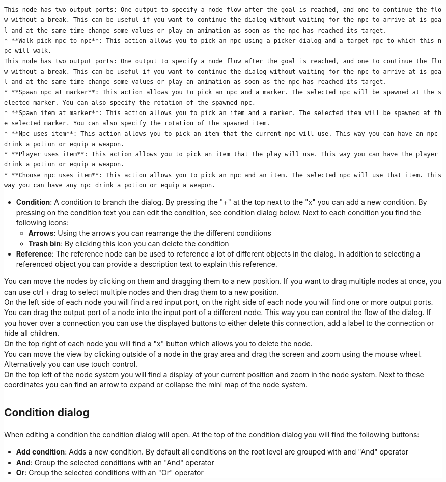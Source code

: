     This node has two output ports: One output to specify a node flow after the goal is reached, and one to continue the flow without a break. This can be useful if you want to continue the dialog without waiting for the npc to arrive at is goal and at the same time change some values or play an animation as soon as the npc has reached its target.
    * **Walk pick npc to npc**: This action allows you to pick an npc using a picker dialog and a target npc to which this npc will walk.  
    This node has two output ports: One output to specify a node flow after the goal is reached, and one to continue the flow without a break. This can be useful if you want to continue the dialog without waiting for the npc to arrive at is goal and at the same time change some values or play an animation as soon as the npc has reached its target.
    * **Spawn npc at marker**: This action allows you to pick an npc and a marker. The selected npc will be spawned at the selected marker. You can also specify the rotation of the spawned npc.
    * **Spawn item at marker**: This action allows you to pick an item and a marker. The selected item will be spawned at the selected marker. You can also specify the rotation of the spawned item.
    * **Npc uses item**: This action allows you to pick an item that the current npc will use. This way you can have an npc drink a potion or equip a weapon.
    * **Player uses item**: This action allows you to pick an item that the play will use. This way you can have the player drink a potion or equip a weapon.
    * **Choose npc uses item**: This action allows you to pick an npc and an item. The selected npc will use that item. This way you can have any npc drink a potion or equip a weapon.
 * **Condition**: A condition to branch the dialog. By pressing the "+" at the top next to the "x" you can add a new condition. By pressing on the condition text you can edit the condition, see condition dialog below. Next to each condition you find the following icons:
    * **Arrows**: Using the arrows you can rearrange the the different conditions
    * **Trash bin**: By clicking this icon you can delete the condition
 * **Reference**: The reference node can be used to reference a lot of different objects in the dialog. In addition to selecting a referenced object you can provide a description text to explain this reference.

You can move the nodes by clicking on them and dragging them to a new position. If you want to drag multiple nodes at once, you can use ctrl + drag to select multiple nodes and then drag them to a new position.   
On the left side of each node you will find a red input port, on the right side of each node you will find one or more output ports. You can drag the output port of a node into the input port of a different node. This way you can control the flow of the dialog. If you hover over a connection you can use the displayed buttons to either delete this connection, add a label to the connection or hide all children.  
On the top right of each node you will find a "x" button which allows you to delete the node.  
You can move the view by clicking outside of a node in the gray area and drag the screen and zoom using the mouse wheel. Alternatively you can use touch control.  
On the top left of the node system you will find a display of your current position and zoom in the node system. Next to these coordinates you can find an arrow to expand or collapse the mini map of the node system.

## Condition dialog
When editing a condition the condition dialog will open. At the top of the condition dialog you will find the following buttons:
 * **Add condition**: Adds a new condition. By default all conditions on the root level are grouped with and "And" operator
 * **And**: Group the selected conditions with an "And" operator
 * **Or**: Group the selected conditions with an "Or" operator
